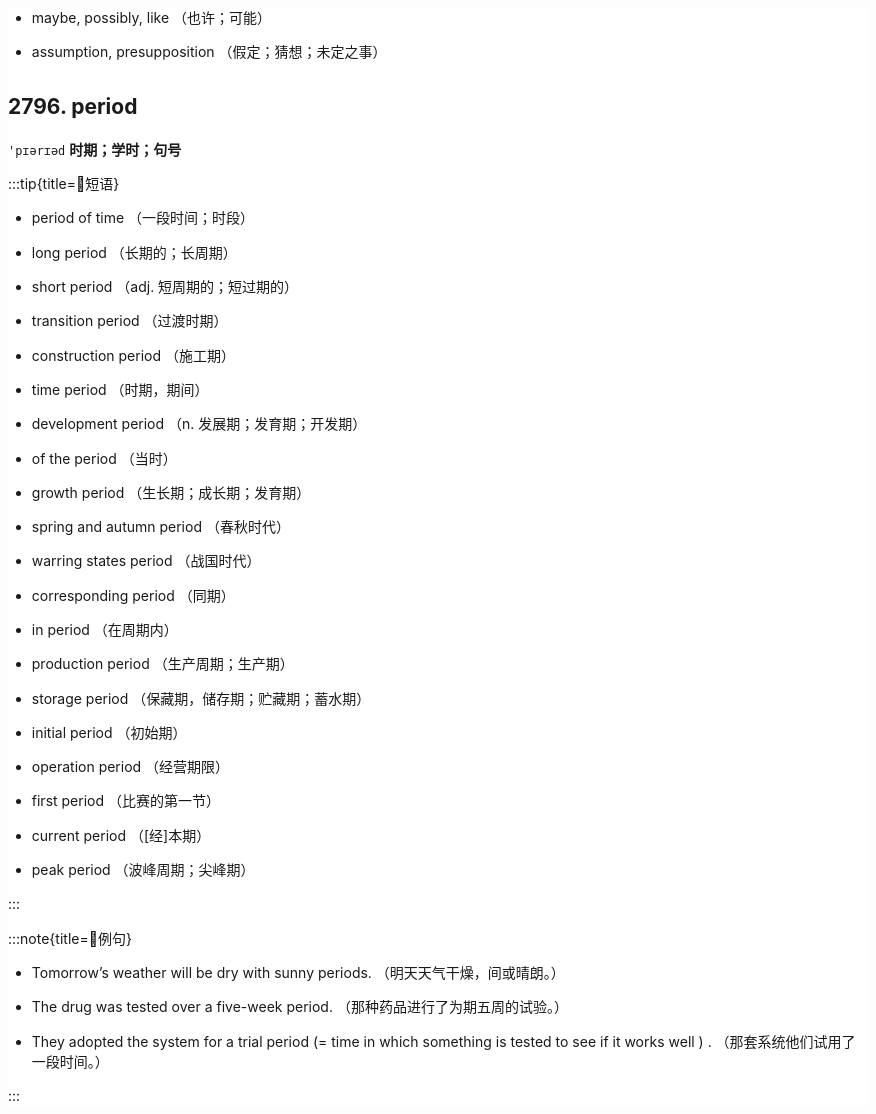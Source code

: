 - maybe, possibly, like （也许；可能）

- assumption, presupposition （假定；猜想；未定之事）


## 2796. period

`'pɪərɪəd`  **时期；学时；句号**

:::tip{title=🤩短语}

- period of time （一段时间；时段）

- long period （长期的；长周期）

- short period （adj. 短周期的；短过期的）

- transition period （过渡时期）

- construction period （施工期）

- time period （时期，期间）

- development period （n. 发展期；发育期；开发期）

- of the period （当时）

- growth period （生长期；成长期；发育期）

- spring and autumn period （春秋时代）

- warring states period （战国时代）

- corresponding period （同期）

- in period （在周期内）

- production period （生产周期；生产期）

- storage period （保藏期，储存期；贮藏期；蓄水期）

- initial period （初始期）

- operation period （经营期限）

- first period （比赛的第一节）

- current period （[经]本期）

- peak period （波峰周期；尖峰期）

:::

:::note{title=🎤例句}

- Tomorrow’s weather will be dry with sunny periods. （明天天气干燥，间或晴朗。）

- The drug was tested over a five-week period. （那种药品进行了为期五周的试验。）

- They adopted the system for a trial period (= time in which something is tested to see if it works well ) . （那套系统他们试用了一段时间。）

:::
